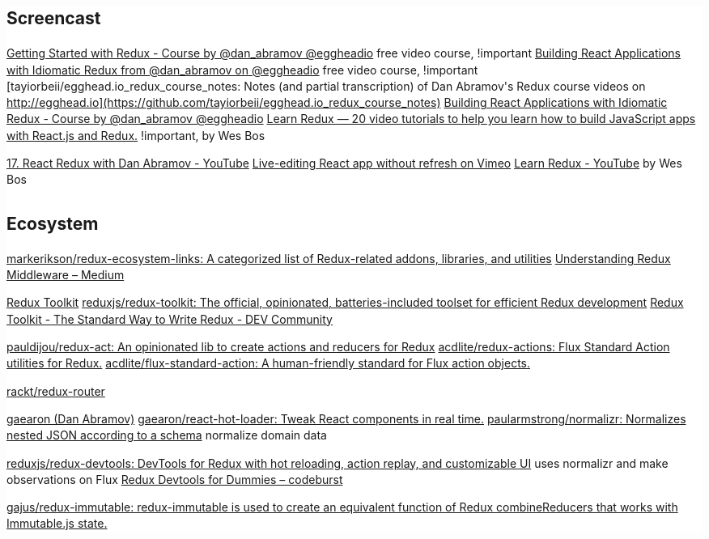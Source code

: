 ## Screencast

[Getting Started with Redux - Course by @dan_abramov @eggheadio](https://egghead.io/series/getting-started-with-redux) free video course, !important
[Building React Applications with Idiomatic Redux from @dan_abramov on @eggheadio](https://egghead.io/courses/building-react-applications-with-idiomatic-redux) free video course, !important
[tayiorbeii/egghead.io_redux_course_notes: Notes (and partial transcription) of Dan Abramov's Redux course videos on http://egghead.io](https://github.com/tayiorbeii/egghead.io_redux_course_notes)
[Building React Applications with Idiomatic Redux - Course by @dan_abramov @eggheadio](https://egghead.io/courses/building-react-applications-with-idiomatic-redux)
[Learn Redux — 20 video tutorials to help you learn how to build JavaScript apps with React.js and Redux.](https://learnredux.com/) !important, by Wes Bos

[17. React Redux with Dan Abramov - YouTube](https://www.youtube.com/watch?v=VJ38wSFbM3A)
[Live-editing React app without refresh on Vimeo](https://vimeo.com/100010922)
[Learn Redux - YouTube](https://www.youtube.com/playlist?list=PLu8EoSxDXHP5uyzEWxdlr9WQTJJIzr6jy) by Wes Bos

## Ecosystem

[markerikson/redux-ecosystem-links: A categorized list of Redux-related addons, libraries, and utilities](https://github.com/markerikson/redux-ecosystem-links)
[Understanding Redux Middleware – Medium](https://medium.com/@meagle/understanding-87566abcfb7a#.kpd9ykw40)

[Redux Toolkit](https://redux-toolkit.js.org/)
[reduxjs/redux-toolkit: The official, opinionated, batteries-included toolset for efficient Redux development](https://github.com/reduxjs/redux-toolkit)
[Redux Toolkit - The Standard Way to Write Redux - DEV Community](https://dev.to/nilanth/redux-toolkit-the-standard-way-to-write-redux-2g32)

[pauldijou/redux-act: An opinionated lib to create actions and reducers for Redux](https://github.com/pauldijou/redux-act)
[acdlite/redux-actions: Flux Standard Action utilities for Redux.](https://github.com/acdlite/redux-actions)
[acdlite/flux-standard-action: A human-friendly standard for Flux action objects.](https://github.com/acdlite/flux-standard-action)

[rackt/redux-router](https://github.com/rackt/redux-router)

[gaearon (Dan Abramov)](https://github.com/gaearon?tab=repositories)
[gaearon/react-hot-loader: Tweak React components in real time.](https://github.com/gaearon/react-hot-loader)
[paularmstrong/normalizr: Normalizes nested JSON according to a schema](https://github.com/paularmstrong/normalizr) normalize domain data

[reduxjs/redux-devtools: DevTools for Redux with hot reloading, action replay, and customizable UI](https://github.com/reduxjs/redux-devtools) uses normalizr and make observations on Flux
[Redux Devtools for Dummies – codeburst](https://codeburst.io/redux-devtools-for-dummies-74566c597d7)

[gajus/redux-immutable: redux-immutable is used to create an equivalent function of Redux combineReducers that works with Immutable.js state.](https://github.com/gajus/redux-immutable)

